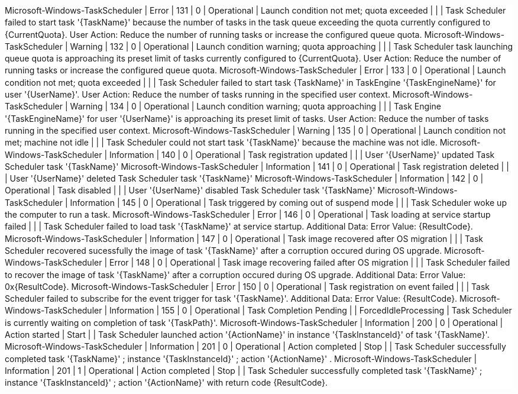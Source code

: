 Microsoft-Windows-TaskScheduler  |  Error        |  131       |  0        |  Operational  |  Launch condition not met; quota exceeded                |                  |                        |  Task Scheduler failed to start task '{TaskName}' because the number of tasks in the task queue exceeding the quota currently configured to {CurrentQuota}. User Action: Reduce the number of running tasks or increase the configured queue quota.
Microsoft-Windows-TaskScheduler  |  Warning      |  132       |  0        |  Operational  |  Launch condition warning; quota approaching             |                  |                        |  Task Scheduler task launching queue quota is approaching its preset limit of tasks currently configured to {CurrentQuota}. User Action: Reduce the number of running tasks or increase the configured queue quota.
Microsoft-Windows-TaskScheduler  |  Error        |  133       |  0        |  Operational  |  Launch condition not met; quota exceeded                |                  |                        |  Task Scheduler failed to start task {TaskName}' in TaskEngine '{TaskEngineName}'  for user '{UserName}'. User Action: Reduce the number of tasks running in the specified user context.
Microsoft-Windows-TaskScheduler  |  Warning      |  134       |  0        |  Operational  |  Launch condition warning; quota approaching             |                  |                        |  Task Engine '{TaskEngineName}'  for user '{UserName}' is approaching its preset limit of tasks. User Action: Reduce the number of tasks running in the specified user context.
Microsoft-Windows-TaskScheduler  |  Warning      |  135       |  0        |  Operational  |  Launch condition not met; machine not idle              |                  |                        |  Task Scheduler could not start task '{TaskName}'  because the machine was not idle.
Microsoft-Windows-TaskScheduler  |  Information  |  140       |  0        |  Operational  |  Task registration updated                               |                  |                        |  User '{UserName}'  updated Task Scheduler task '{TaskName}'
Microsoft-Windows-TaskScheduler  |  Information  |  141       |  0        |  Operational  |  Task registration deleted                               |                  |                        |  User '{UserName}'  deleted Task Scheduler task '{TaskName}'
Microsoft-Windows-TaskScheduler  |  Information  |  142       |  0        |  Operational  |  Task disabled                                           |                  |                        |  User '{UserName}'  disabled Task Scheduler task '{TaskName}'
Microsoft-Windows-TaskScheduler  |  Information  |  145       |  0        |  Operational  |  Task triggered by coming out of suspend mode            |                  |                        |  Task Scheduler woke up the computer to run a task.
Microsoft-Windows-TaskScheduler  |  Error        |  146       |  0        |  Operational  |  Task loading at service startup failed                  |                  |                        |  Task Scheduler failed to load task '{TaskName}' at service startup. Additional Data: Error Value: {ResultCode}.
Microsoft-Windows-TaskScheduler  |  Information  |  147       |  0        |  Operational  |  Task image recovered after OS migration                 |                  |                        |  Task Scheduler recovered sucessfully the image of task '{TaskName}' after a corruption occured during OS upgrade.
Microsoft-Windows-TaskScheduler  |  Error        |  148       |  0        |  Operational  |  Task image recovering failed after OS migration         |                  |                        |  Task Scheduler failed to recover the image of task '{TaskName}' after a corruption occured during OS upgrade. Additional Data: Error Value: 0x{ResultCode}.
Microsoft-Windows-TaskScheduler  |  Error        |  150       |  0        |  Operational  |  Task registration on event failed                       |                  |                        |  Task Scheduler failed to subscribe for the event trigger for task '{TaskName}'. Additional Data: Error Value: {ResultCode}.
Microsoft-Windows-TaskScheduler  |  Information  |  155       |  0        |  Operational  |  Task Completion Pending                                 |                  |  ForcedIdleProcessing  |  Task Scheduler is currently waiting on completion of task '{TaskPath}'.
Microsoft-Windows-TaskScheduler  |  Information  |  200       |  0        |  Operational  |  Action started                                          |  Start           |                        |  Task Scheduler launched action '{ActionName}' in instance '{TaskInstanceId}' of task '{TaskName}'.
Microsoft-Windows-TaskScheduler  |  Information  |  201       |  0        |  Operational  |  Action completed                                        |  Stop            |                        |  Task Scheduler successfully completed task '{TaskName}' ; instance '{TaskInstanceId}' ; action '{ActionName}' .
Microsoft-Windows-TaskScheduler  |  Information  |  201       |  1        |  Operational  |  Action completed                                        |  Stop            |                        |  Task Scheduler successfully completed task '{TaskName}' ; instance '{TaskInstanceId}' ; action '{ActionName}' with return code {ResultCode}.